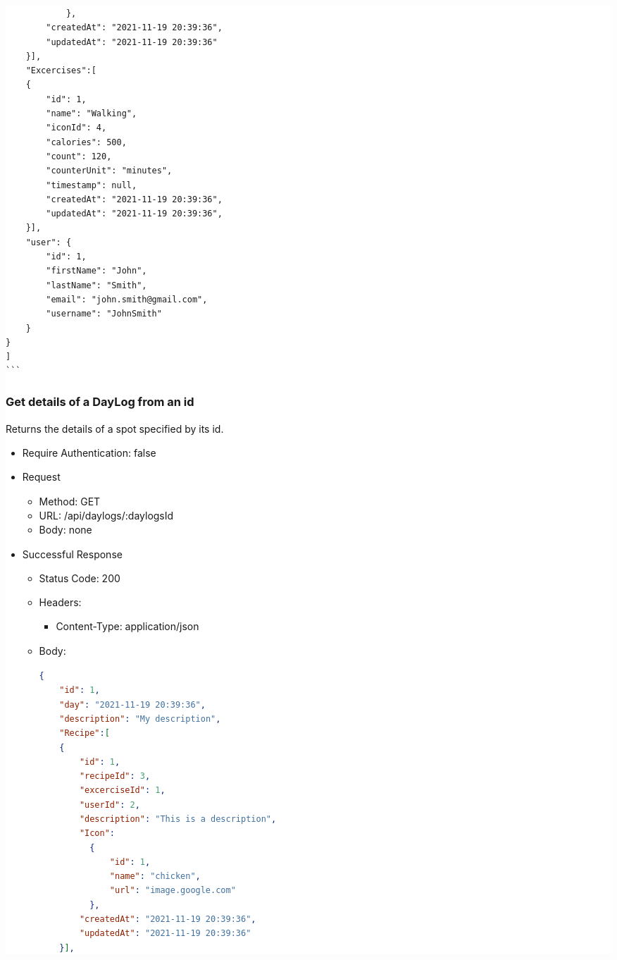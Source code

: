                 },
            "createdAt": "2021-11-19 20:39:36",
            "updatedAt": "2021-11-19 20:39:36"
        }],
        "Excercises":[
        {
            "id": 1,
            "name": "Walking",
            "iconId": 4,
            "calories": 500,
            "count": 120,
            "counterUnit": "minutes", 
            "timestamp": null,
            "createdAt": "2021-11-19 20:39:36",
            "updatedAt": "2021-11-19 20:39:36",
        }],
        "user": {
            "id": 1,
            "firstName": "John",
            "lastName": "Smith",
            "email": "john.smith@gmail.com",
            "username": "JohnSmith"
        }
    }
    ]
    ```



### Get details of a DayLog from an id

Returns the details of a spot specified by its id.

* Require Authentication: false
* Request
  * Method: GET
  * URL: /api/daylogs/:daylogsId
  * Body: none

* Successful Response
  * Status Code: 200
  * Headers:
    * Content-Type: application/json
  * Body:

    ```json
    {
        "id": 1,
        "day": "2021-11-19 20:39:36",
        "description": "My description",
        "Recipe":[
        {
            "id": 1,
            "recipeId": 3,
            "excerciseId": 1,
            "userId": 2,
            "description": "This is a description",
            "Icon": 
              {
                  "id": 1,
                  "name": "chicken",
                  "url": "image.google.com" 
              },
            "createdAt": "2021-11-19 20:39:36",
            "updatedAt": "2021-11-19 20:39:36"
        }],
